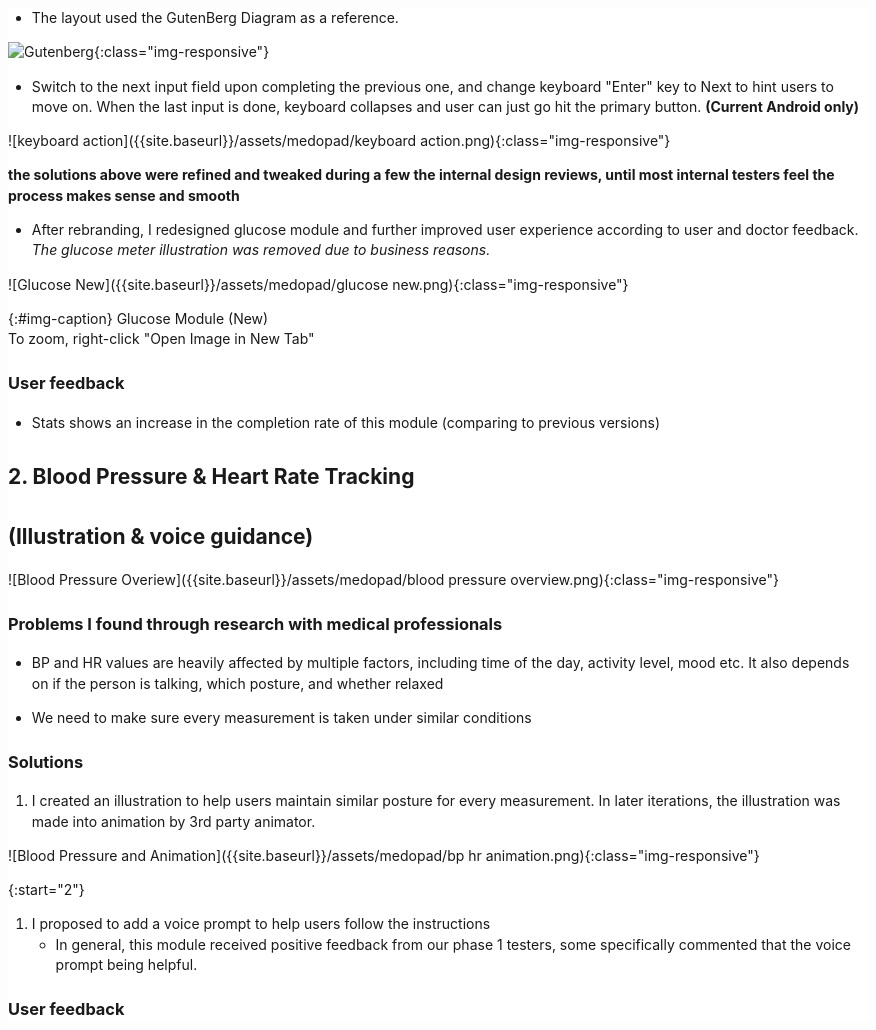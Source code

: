 - The layout used the GutenBerg Diagram as a reference.

![Gutenberg]({{site.baseurl}}/assets/medopad/gutenberg.png){:class="img-responsive"}

- Switch to the next input field upon completing the previous one, and change keyboard "Enter" key to Next to hint users to move on. When the last input is done,  keyboard collapses and user can just go hit the primary button. **(Current Android only)**

![keyboard action]({{site.baseurl}}/assets/medopad/keyboard action.png){:class="img-responsive"}

**the solutions above were refined and tweaked during a few the internal design reviews, until most internal testers feel the process makes sense and smooth**

- After rebranding, I redesigned glucose module and further improved user experience according to user and doctor feedback. *The glucose meter illustration was removed due to business reasons.*

![Glucose New]({{site.baseurl}}/assets/medopad/glucose new.png){:class="img-responsive"}

{:#img-caption}
Glucose Module (New)
<br> To zoom, right-click "Open Image in New Tab"

### User feedback

- Stats shows an increase in the completion rate of this module (comparing to previous versions)

## 2. Blood Pressure & Heart Rate Tracking
## (Illustration & voice guidance)

![Blood Pressure Overiew]({{site.baseurl}}/assets/medopad/blood pressure overview.png){:class="img-responsive"}

### Problems I found through research with medical professionals

- BP and HR values are heavily affected by multiple factors, including time of the day, activity level, mood etc. It also depends on if the person is talking, which posture, and whether relaxed

- We need to make sure every measurement is taken under similar conditions

### Solutions

1. I created an illustration to help users maintain similar posture for every measurement. In later iterations, the illustration was made into animation by 3rd party animator.

![Blood Pressure and Animation]({{site.baseurl}}/assets/medopad/bp hr animation.png){:class="img-responsive"}

{:start="2"}
1. I proposed to add a voice prompt to help users follow the instructions
   * In general, this module received positive feedback from our phase 1 testers, some specifically commented that the voice prompt being helpful.

### User feedback
